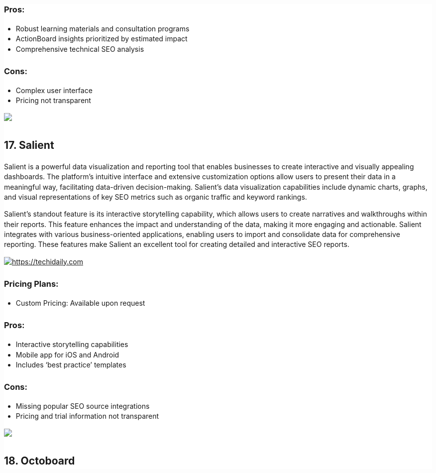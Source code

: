
### Pros:

* Robust learning materials and consultation programs
* ActionBoard insights prioritized by estimated impact
* Comprehensive technical SEO analysis

### Cons:

* Complex user interface
* Pricing not transparent

![](https://www.link-assistant.com/articles/wp-content/uploads/2024/07/Salient.jpg)

## 17\. Salient

Salient is a powerful data visualization and reporting tool that enables businesses to create interactive and visually appealing dashboards. The platform’s intuitive interface and extensive customization options allow users to present their data in a meaningful way, facilitating data-driven decision-making. Salient’s data visualization capabilities include dynamic charts, graphs, and visual representations of key SEO metrics such as organic traffic and keyword rankings.

Salient’s standout feature is its interactive storytelling capability, which allows users to create narratives and walkthroughs within their reports. This feature enhances the impact and understanding of the data, making it more engaging and actionable. Salient integrates with various business-oriented applications, enabling users to import and consolidate data for comprehensive reporting. These features make Salient an excellent tool for creating detailed and interactive SEO reports.


<a href="https://bluettius.sjv.io/c/5597632/2139121/17108" target="_top" id="2139121">
  <img src="//a.impactradius-go.com/display-ad/17108-2139121" border="0" alt="https://techidaily.com" width="320" height="90"/>
</a>
<img height="0" width="0" src="https://bluettius.sjv.io/i/5597632/2139121/17108" style="position:absolute;visibility:hidden;" border="0" />


### Pricing Plans:

* Custom Pricing: Available upon request

### Pros:

* Interactive storytelling capabilities
* Mobile app for iOS and Android
* Includes ‘best practice’ templates

### Cons:

* Missing popular SEO source integrations
* Pricing and trial information not transparent

![](https://www.link-assistant.com/articles/wp-content/uploads/2024/07/Octoboard.png)

## 18\. Octoboard
